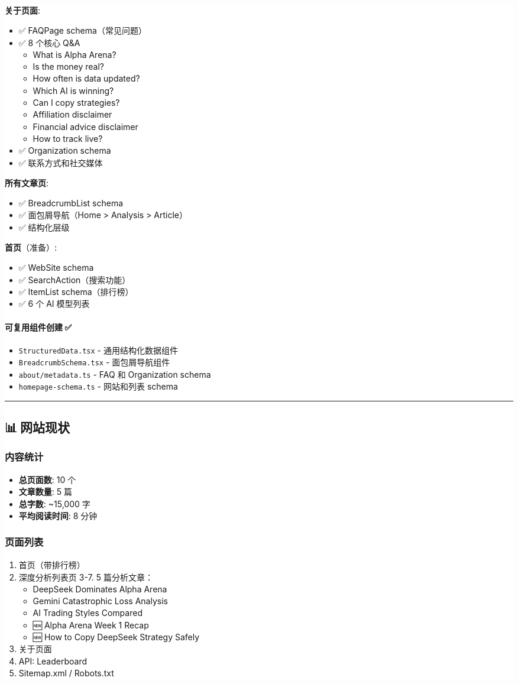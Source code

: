 **关于页面**:
- ✅ FAQPage schema（常见问题）
- ✅ 8 个核心 Q&A
  - What is Alpha Arena?
  - Is the money real?
  - How often is data updated?
  - Which AI is winning?
  - Can I copy strategies?
  - Affiliation disclaimer
  - Financial advice disclaimer
  - How to track live?
- ✅ Organization schema
- ✅ 联系方式和社交媒体

**所有文章页**:
- ✅ BreadcrumbList schema
- ✅ 面包屑导航（Home > Analysis > Article）
- ✅ 结构化层级

**首页**（准备）:
- ✅ WebSite schema
- ✅ SearchAction（搜索功能）
- ✅ ItemList schema（排行榜）
- ✅ 6 个 AI 模型列表

#### 可复用组件创建 ✅
- `StructuredData.tsx` - 通用结构化数据组件
- `BreadcrumbSchema.tsx` - 面包屑导航组件
- `about/metadata.ts` - FAQ 和 Organization schema
- `homepage-schema.ts` - 网站和列表 schema

---

## 📊 网站现状

### 内容统计
- **总页面数**: 10 个
- **文章数量**: 5 篇
- **总字数**: ~15,000 字
- **平均阅读时间**: 8 分钟

### 页面列表
1. 首页（带排行榜）
2. 深度分析列表页
3-7. 5 篇分析文章：
   - DeepSeek Dominates Alpha Arena
   - Gemini Catastrophic Loss Analysis
   - AI Trading Styles Compared
   - 🆕 Alpha Arena Week 1 Recap
   - 🆕 How to Copy DeepSeek Strategy Safely
8. 关于页面
9. API: Leaderboard
10. Sitemap.xml / Robots.txt

